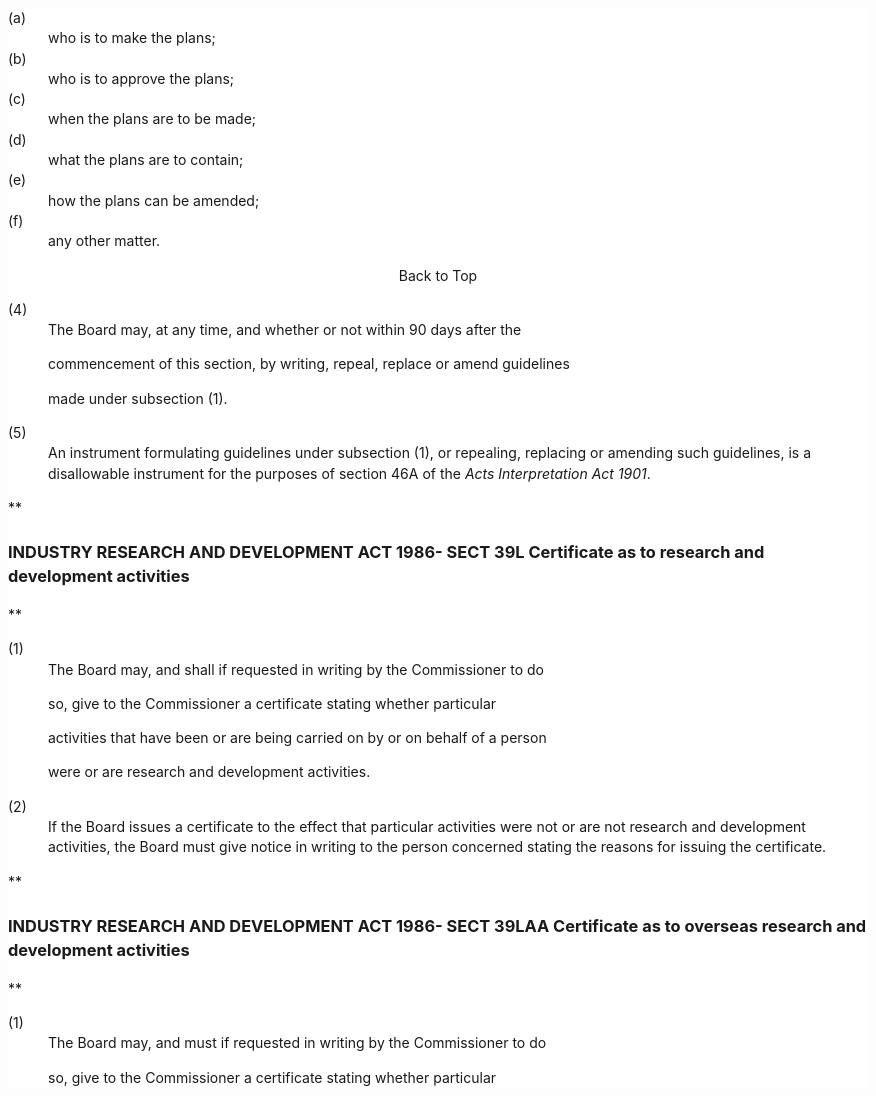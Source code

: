 <dl compact=""><dl compact=""><dl compact="">

<dt>(a)</dt><dd>who is to make the plans;</dd>

<dt>(b)</dt><dd>who is to approve the plans;</dd>

<dt>(c)</dt><dd>when the plans are to be made;</dd>

<dt>(d)</dt><dd>what the plans are to contain;</dd>

<dt>(e)</dt><dd>how the plans can be amended;</dd>

<dt>(f)</dt><dd>any other matter.

</dd>

</dl></dl></dl>

<center>Back to Top</center>

<dl compact=""><dl compact="">

<dt>(4)</dt><dd>The Board may, at any time, and whether or not within 90 days after the

commencement of this section, by writing, repeal, replace or amend guidelines

made under subsection&#160;(1).</dd> <dt>(5)</dt><dd>An instrument formulating guidelines under subsection&#160;(1), or repealing, replacing or amending such guidelines, is a disallowable instrument for the purposes of section&#160;46A of the _Acts Interpretation Act 1901_. </dd> </dl></dl>

**

###  INDUSTRY RESEARCH AND DEVELOPMENT ACT 1986- SECT 39L  Certificate as to research and development activities 
**

 <dl compact=""><dl compact="">

<dt>(1)</dt><dd>The Board may, and shall if requested in writing by the Commissioner to do

so, give to the Commissioner a certificate stating whether particular

activities that have been or are being carried on by or on behalf of a person

were or are research and development activities.</dd> <dt>(2)</dt><dd>If the Board issues a certificate to the effect that particular activities were not or are not research and development activities, the Board must give notice in writing to the person concerned stating the reasons for issuing the certificate. </dd> </dl></dl>

**

###  INDUSTRY RESEARCH AND DEVELOPMENT ACT 1986- SECT 39LAA  Certificate as to overseas research and development activities 
**

<dl compact=""><dl compact="">

<dt>(1)</dt><dd>The Board may, and must if requested in writing by the Commissioner to do

so, give to the Commissioner a certificate stating whether particular
